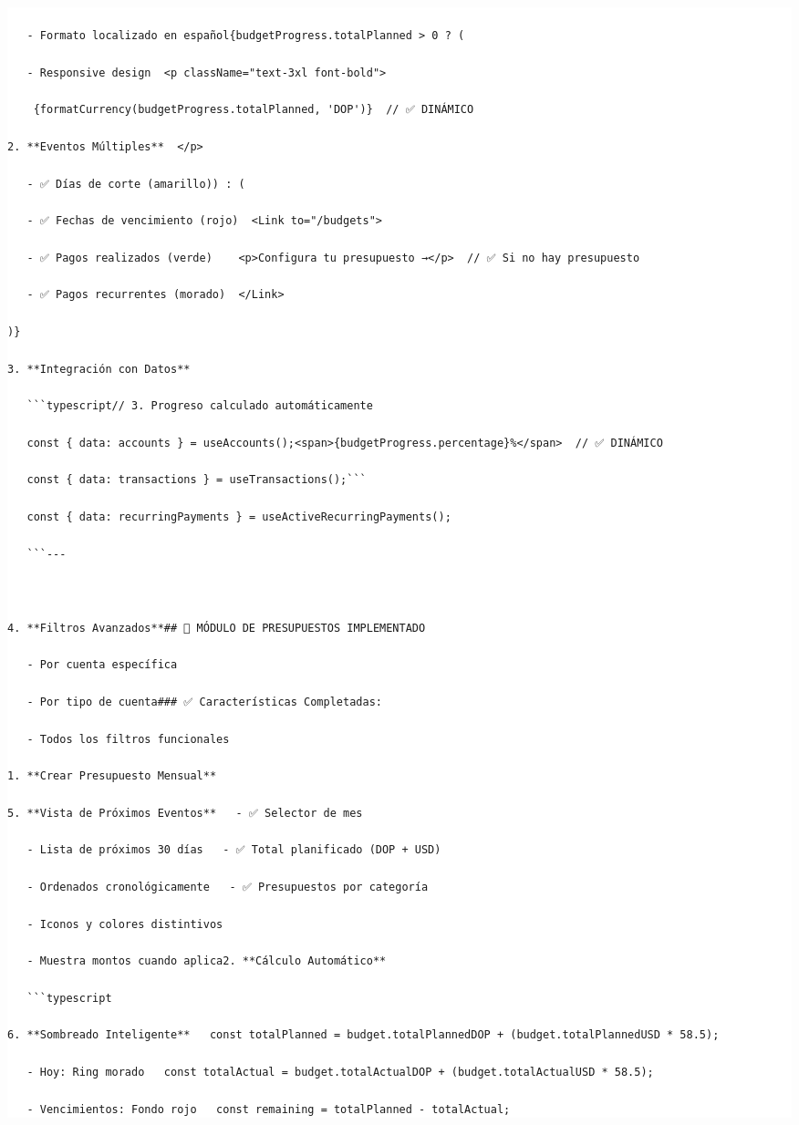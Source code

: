```typescript<span>75%</span>  // ❌ Siempre 75%

   - Formato localizado en español{budgetProgress.totalPlanned > 0 ? (

   - Responsive design  <p className="text-3xl font-bold">

    {formatCurrency(budgetProgress.totalPlanned, 'DOP')}  // ✅ DINÁMICO

2. **Eventos Múltiples**  </p>

   - ✅ Días de corte (amarillo)) : (

   - ✅ Fechas de vencimiento (rojo)  <Link to="/budgets">

   - ✅ Pagos realizados (verde)    <p>Configura tu presupuesto →</p>  // ✅ Si no hay presupuesto

   - ✅ Pagos recurrentes (morado)  </Link>

)}

3. **Integración con Datos**

   ```typescript// 3. Progreso calculado automáticamente

   const { data: accounts } = useAccounts();<span>{budgetProgress.percentage}%</span>  // ✅ DINÁMICO

   const { data: transactions } = useTransactions();```

   const { data: recurringPayments } = useActiveRecurringPayments();

   ```---



4. **Filtros Avanzados**## 🎉 MÓDULO DE PRESUPUESTOS IMPLEMENTADO

   - Por cuenta específica

   - Por tipo de cuenta### ✅ Características Completadas:

   - Todos los filtros funcionales

1. **Crear Presupuesto Mensual**

5. **Vista de Próximos Eventos**   - ✅ Selector de mes

   - Lista de próximos 30 días   - ✅ Total planificado (DOP + USD)

   - Ordenados cronológicamente   - ✅ Presupuestos por categoría

   - Iconos y colores distintivos

   - Muestra montos cuando aplica2. **Cálculo Automático**

   ```typescript

6. **Sombreado Inteligente**   const totalPlanned = budget.totalPlannedDOP + (budget.totalPlannedUSD * 58.5);

   - Hoy: Ring morado   const totalActual = budget.totalActualDOP + (budget.totalActualUSD * 58.5);

   - Vencimientos: Fondo rojo   const remaining = totalPlanned - totalActual;

```
